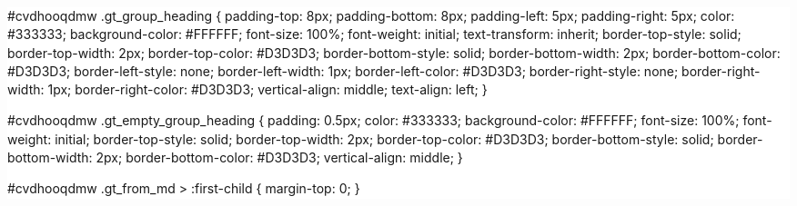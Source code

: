 #cvdhooqdmw .gt_group_heading {
  padding-top: 8px;
  padding-bottom: 8px;
  padding-left: 5px;
  padding-right: 5px;
  color: #333333;
  background-color: #FFFFFF;
  font-size: 100%;
  font-weight: initial;
  text-transform: inherit;
  border-top-style: solid;
  border-top-width: 2px;
  border-top-color: #D3D3D3;
  border-bottom-style: solid;
  border-bottom-width: 2px;
  border-bottom-color: #D3D3D3;
  border-left-style: none;
  border-left-width: 1px;
  border-left-color: #D3D3D3;
  border-right-style: none;
  border-right-width: 1px;
  border-right-color: #D3D3D3;
  vertical-align: middle;
  text-align: left;
}

#cvdhooqdmw .gt_empty_group_heading {
  padding: 0.5px;
  color: #333333;
  background-color: #FFFFFF;
  font-size: 100%;
  font-weight: initial;
  border-top-style: solid;
  border-top-width: 2px;
  border-top-color: #D3D3D3;
  border-bottom-style: solid;
  border-bottom-width: 2px;
  border-bottom-color: #D3D3D3;
  vertical-align: middle;
}

#cvdhooqdmw .gt_from_md > :first-child {
  margin-top: 0;
}

